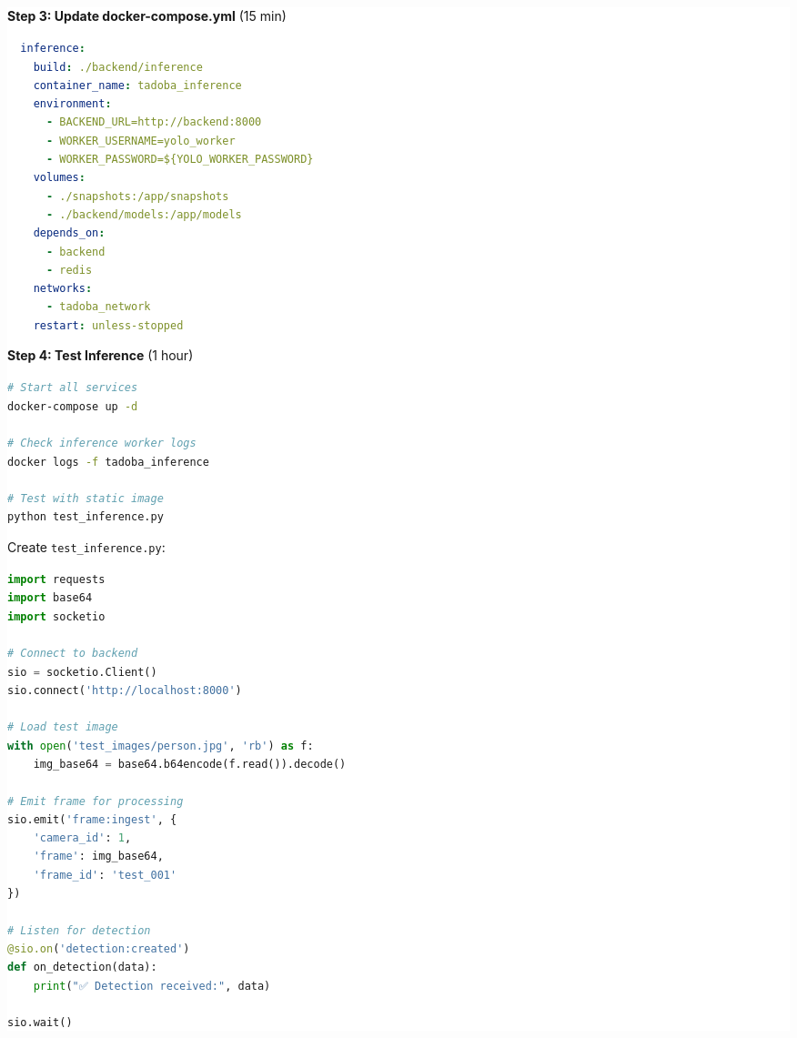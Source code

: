 **Step 3: Update docker-compose.yml** (15 min)
```yaml
  inference:
    build: ./backend/inference
    container_name: tadoba_inference
    environment:
      - BACKEND_URL=http://backend:8000
      - WORKER_USERNAME=yolo_worker
      - WORKER_PASSWORD=${YOLO_WORKER_PASSWORD}
    volumes:
      - ./snapshots:/app/snapshots
      - ./backend/models:/app/models
    depends_on:
      - backend
      - redis
    networks:
      - tadoba_network
    restart: unless-stopped
```

**Step 4: Test Inference** (1 hour)
```bash
# Start all services
docker-compose up -d

# Check inference worker logs
docker logs -f tadoba_inference

# Test with static image
python test_inference.py
```

Create `test_inference.py`:
```python
import requests
import base64
import socketio

# Connect to backend
sio = socketio.Client()
sio.connect('http://localhost:8000')

# Load test image
with open('test_images/person.jpg', 'rb') as f:
    img_base64 = base64.b64encode(f.read()).decode()

# Emit frame for processing
sio.emit('frame:ingest', {
    'camera_id': 1,
    'frame': img_base64,
    'frame_id': 'test_001'
})

# Listen for detection
@sio.on('detection:created')
def on_detection(data):
    print("✅ Detection received:", data)

sio.wait()
```
